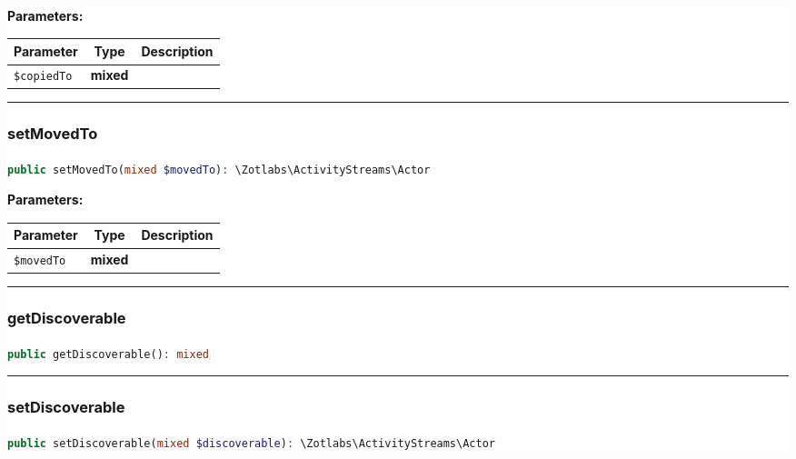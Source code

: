 

**Parameters:**

| Parameter | Type | Description |
|-----------|------|-------------|
| `$copiedTo` | **mixed** |  |





***

### setMovedTo



```php
public setMovedTo(mixed $movedTo): \Zotlabs\ActivityStreams\Actor
```








**Parameters:**

| Parameter | Type | Description |
|-----------|------|-------------|
| `$movedTo` | **mixed** |  |





***

### getDiscoverable



```php
public getDiscoverable(): mixed
```












***

### setDiscoverable



```php
public setDiscoverable(mixed $discoverable): \Zotlabs\ActivityStreams\Actor
```
